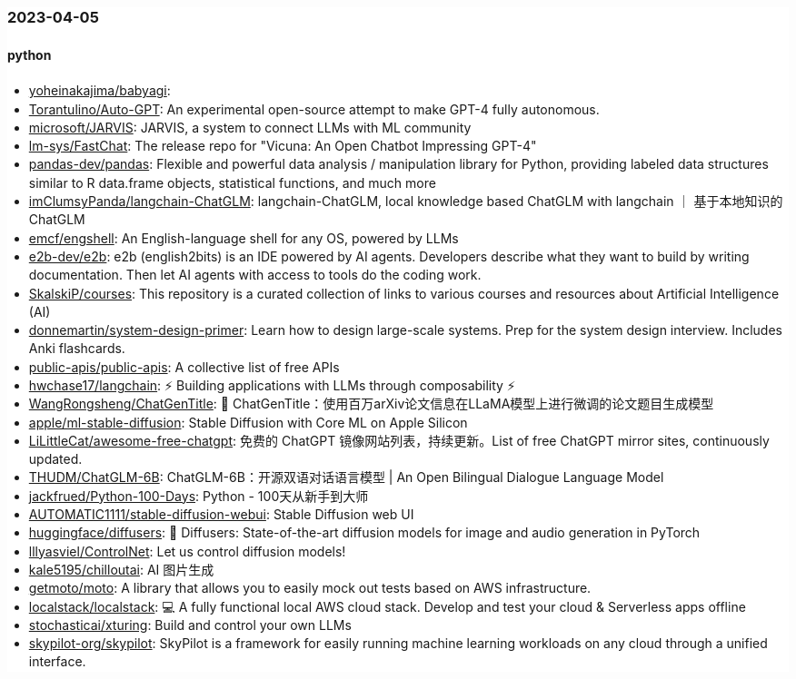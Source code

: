 ### 2023-04-05

#### python
* [yoheinakajima/babyagi](https://github.com/yoheinakajima/babyagi): 
* [Torantulino/Auto-GPT](https://github.com/Torantulino/Auto-GPT): An experimental open-source attempt to make GPT-4 fully autonomous.
* [microsoft/JARVIS](https://github.com/microsoft/JARVIS): JARVIS, a system to connect LLMs with ML community
* [lm-sys/FastChat](https://github.com/lm-sys/FastChat): The release repo for "Vicuna: An Open Chatbot Impressing GPT-4"
* [pandas-dev/pandas](https://github.com/pandas-dev/pandas): Flexible and powerful data analysis / manipulation library for Python, providing labeled data structures similar to R data.frame objects, statistical functions, and much more
* [imClumsyPanda/langchain-ChatGLM](https://github.com/imClumsyPanda/langchain-ChatGLM): langchain-ChatGLM, local knowledge based ChatGLM with langchain ｜ 基于本地知识的 ChatGLM
* [emcf/engshell](https://github.com/emcf/engshell): An English-language shell for any OS, powered by LLMs
* [e2b-dev/e2b](https://github.com/e2b-dev/e2b): e2b (english2bits) is an IDE powered by AI agents. Developers describe what they want to build by writing documentation. Then let AI agents with access to tools do the coding work.
* [SkalskiP/courses](https://github.com/SkalskiP/courses): This repository is a curated collection of links to various courses and resources about Artificial Intelligence (AI)
* [donnemartin/system-design-primer](https://github.com/donnemartin/system-design-primer): Learn how to design large-scale systems. Prep for the system design interview. Includes Anki flashcards.
* [public-apis/public-apis](https://github.com/public-apis/public-apis): A collective list of free APIs
* [hwchase17/langchain](https://github.com/hwchase17/langchain): ⚡ Building applications with LLMs through composability ⚡
* [WangRongsheng/ChatGenTitle](https://github.com/WangRongsheng/ChatGenTitle): 🌟 ChatGenTitle：使用百万arXiv论文信息在LLaMA模型上进行微调的论文题目生成模型
* [apple/ml-stable-diffusion](https://github.com/apple/ml-stable-diffusion): Stable Diffusion with Core ML on Apple Silicon
* [LiLittleCat/awesome-free-chatgpt](https://github.com/LiLittleCat/awesome-free-chatgpt): 免费的 ChatGPT 镜像网站列表，持续更新。List of free ChatGPT mirror sites, continuously updated.
* [THUDM/ChatGLM-6B](https://github.com/THUDM/ChatGLM-6B): ChatGLM-6B：开源双语对话语言模型 | An Open Bilingual Dialogue Language Model
* [jackfrued/Python-100-Days](https://github.com/jackfrued/Python-100-Days): Python - 100天从新手到大师
* [AUTOMATIC1111/stable-diffusion-webui](https://github.com/AUTOMATIC1111/stable-diffusion-webui): Stable Diffusion web UI
* [huggingface/diffusers](https://github.com/huggingface/diffusers): 🤗 Diffusers: State-of-the-art diffusion models for image and audio generation in PyTorch
* [lllyasviel/ControlNet](https://github.com/lllyasviel/ControlNet): Let us control diffusion models!
* [kale5195/chilloutai](https://github.com/kale5195/chilloutai): AI 图片生成
* [getmoto/moto](https://github.com/getmoto/moto): A library that allows you to easily mock out tests based on AWS infrastructure.
* [localstack/localstack](https://github.com/localstack/localstack): 💻 A fully functional local AWS cloud stack. Develop and test your cloud & Serverless apps offline
* [stochasticai/xturing](https://github.com/stochasticai/xturing): Build and control your own LLMs
* [skypilot-org/skypilot](https://github.com/skypilot-org/skypilot): SkyPilot is a framework for easily running machine learning workloads on any cloud through a unified interface.
